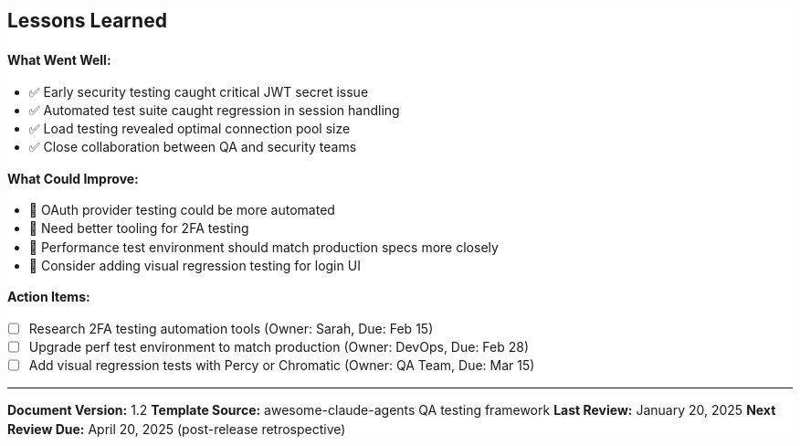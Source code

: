 
## Lessons Learned

**What Went Well:**
- ✅ Early security testing caught critical JWT secret issue
- ✅ Automated test suite caught regression in session handling
- ✅ Load testing revealed optimal connection pool size
- ✅ Close collaboration between QA and security teams

**What Could Improve:**
- 📝 OAuth provider testing could be more automated
- 📝 Need better tooling for 2FA testing
- 📝 Performance test environment should match production specs more closely
- 📝 Consider adding visual regression testing for login UI

**Action Items:**
- [ ] Research 2FA testing automation tools (Owner: Sarah, Due: Feb 15)
- [ ] Upgrade perf test environment to match production (Owner: DevOps, Due: Feb 28)
- [ ] Add visual regression tests with Percy or Chromatic (Owner: QA Team, Due: Mar 15)

---

**Document Version:** 1.2
**Template Source:** awesome-claude-agents QA testing framework
**Last Review:** January 20, 2025
**Next Review Due:** April 20, 2025 (post-release retrospective)
